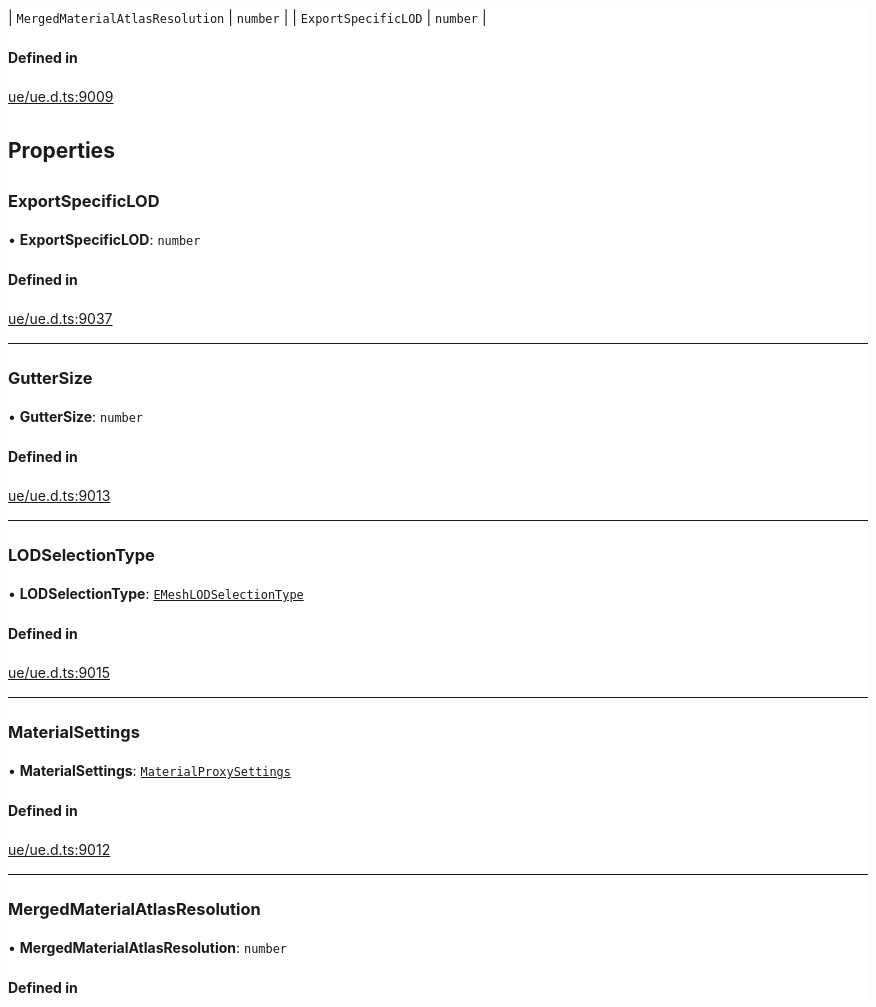 | `MergedMaterialAtlasResolution` | `number` |
| `ExportSpecificLOD` | `number` |

#### Defined in

[ue/ue.d.ts:9009](https://github.com/YugMetaverse/yug_typings/blob/b7d9b19/ue/ue.d.ts#L9009)

## Properties

### ExportSpecificLOD

• **ExportSpecificLOD**: `number`

#### Defined in

[ue/ue.d.ts:9037](https://github.com/YugMetaverse/yug_typings/blob/b7d9b19/ue/ue.d.ts#L9037)

___

### GutterSize

• **GutterSize**: `number`

#### Defined in

[ue/ue.d.ts:9013](https://github.com/YugMetaverse/yug_typings/blob/b7d9b19/ue/ue.d.ts#L9013)

___

### LODSelectionType

• **LODSelectionType**: [`EMeshLODSelectionType`](../enums/ue_ue.EMeshLODSelectionType.md)

#### Defined in

[ue/ue.d.ts:9015](https://github.com/YugMetaverse/yug_typings/blob/b7d9b19/ue/ue.d.ts#L9015)

___

### MaterialSettings

• **MaterialSettings**: [`MaterialProxySettings`](ue_ue.MaterialProxySettings.md)

#### Defined in

[ue/ue.d.ts:9012](https://github.com/YugMetaverse/yug_typings/blob/b7d9b19/ue/ue.d.ts#L9012)

___

### MergedMaterialAtlasResolution

• **MergedMaterialAtlasResolution**: `number`

#### Defined in
